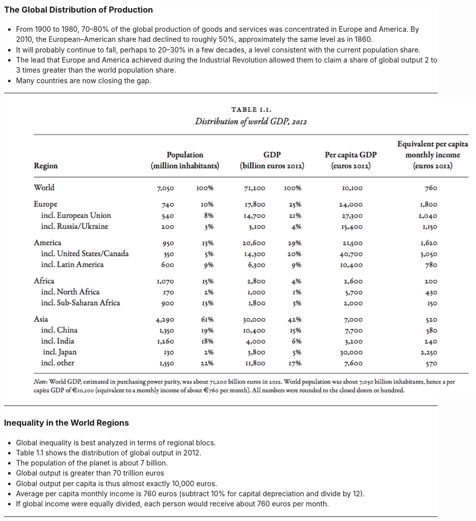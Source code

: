
### The Global Distribution of Production

- From 1900 to 1980, 70–80% of the global production of goods and services was concentrated in Europe and America. By 2010, the European–American share had declined to roughly 50%, approximately the same level as in 1860. 
- It will probably continue to fall, perhaps to 20–30% in a few decades, a level consistent with the current population share.
- The lead that Europe and America achieved during the Industrial Revolution allowed them to claim a share of global output 2 to 3 times greater than the world population share.
- Many countries are now closing the gap.

---

<figure class = "centered">  
<img src = "../../tables/Table_1_1.png" alt = "The Distribution of World GDP in 2012" style="max-width: 900px; height: auto; margin: 0em; padding: 0em;">
</figure> 

---

### Inequality in the World Regions

- Global inequality is best analyzed in terms of regional blocs. 
- Table 1.1 shows the distribution of global output in 2012.
- The population of the planet is about 7 billion. 
- Global output is greater than 70 trillion euros
- Global output per capita is thus almost exactly 10,000 euros. 
- Average per capita monthly income is 760 euros (subtract 10% for capital depreciation and divide by 12).
- If global income were equally divided, each person would receive about 760 euros per month.

---